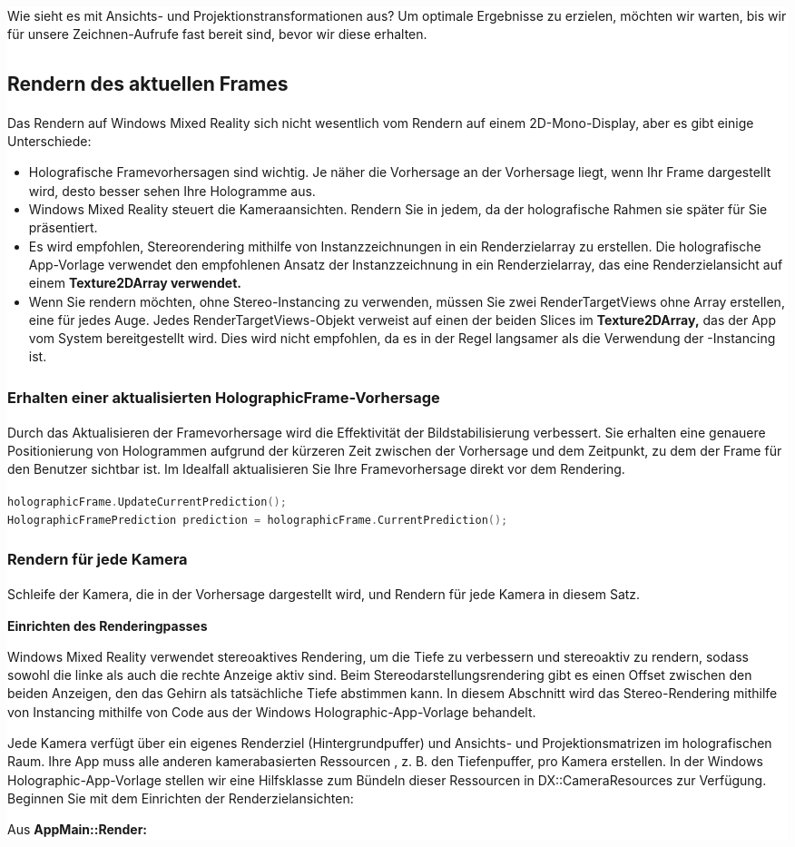 Wie sieht es mit Ansichts- und Projektionstransformationen aus? Um optimale Ergebnisse zu erzielen, möchten wir warten, bis wir für unsere Zeichnen-Aufrufe fast bereit sind, bevor wir diese erhalten.

## <a name="render-the-current-frame"></a>Rendern des aktuellen Frames

Das Rendern auf Windows Mixed Reality sich nicht wesentlich vom Rendern auf einem 2D-Mono-Display, aber es gibt einige Unterschiede:
* Holografische Framevorhersagen sind wichtig. Je näher die Vorhersage an der Vorhersage liegt, wenn Ihr Frame dargestellt wird, desto besser sehen Ihre Hologramme aus.
* Windows Mixed Reality steuert die Kameraansichten. Rendern Sie in jedem, da der holografische Rahmen sie später für Sie präsentiert.
* Es wird empfohlen, Stereorendering mithilfe von Instanzzeichnungen in ein Renderzielarray zu erstellen. Die holografische App-Vorlage verwendet den empfohlenen Ansatz der Instanzzeichnung in ein Renderzielarray, das eine Renderzielansicht auf einem **Texture2DArray verwendet.**
* Wenn Sie rendern möchten, ohne Stereo-Instancing zu verwenden, müssen Sie zwei RenderTargetViews ohne Array erstellen, eine für jedes Auge. Jedes RenderTargetViews-Objekt verweist auf einen der beiden Slices im **Texture2DArray,** das der App vom System bereitgestellt wird. Dies wird nicht empfohlen, da es in der Regel langsamer als die Verwendung der -Instancing ist.

### <a name="get-an-updated-holographicframe-prediction"></a>Erhalten einer aktualisierten HolographicFrame-Vorhersage

Durch das Aktualisieren der Framevorhersage wird die Effektivität der Bildstabilisierung verbessert. Sie erhalten eine genauere Positionierung von Hologrammen aufgrund der kürzeren Zeit zwischen der Vorhersage und dem Zeitpunkt, zu dem der Frame für den Benutzer sichtbar ist. Im Idealfall aktualisieren Sie Ihre Framevorhersage direkt vor dem Rendering.

```cpp
holographicFrame.UpdateCurrentPrediction();
HolographicFramePrediction prediction = holographicFrame.CurrentPrediction();
```

### <a name="render-to-each-camera"></a>Rendern für jede Kamera

Schleife der Kamera, die in der Vorhersage dargestellt wird, und Rendern für jede Kamera in diesem Satz.

**Einrichten des Renderingpasses**

Windows Mixed Reality verwendet stereoaktives Rendering, um die Tiefe zu verbessern und stereoaktiv zu rendern, sodass sowohl die linke als auch die rechte Anzeige aktiv sind. Beim Stereodarstellungsrendering gibt es einen Offset zwischen den beiden Anzeigen, den das Gehirn als tatsächliche Tiefe abstimmen kann. In diesem Abschnitt wird das Stereo-Rendering mithilfe von Instancing mithilfe von Code aus der Windows Holographic-App-Vorlage behandelt.

Jede Kamera verfügt über ein eigenes Renderziel (Hintergrundpuffer) und Ansichts- und Projektionsmatrizen im holografischen Raum. Ihre App muss alle anderen kamerabasierten Ressourcen , z. B. den Tiefenpuffer, pro Kamera erstellen. In der Windows Holographic-App-Vorlage stellen wir eine Hilfsklasse zum Bündeln dieser Ressourcen in DX::CameraResources zur Verfügung. Beginnen Sie mit dem Einrichten der Renderzielansichten:

Aus **AppMain::Render:**
